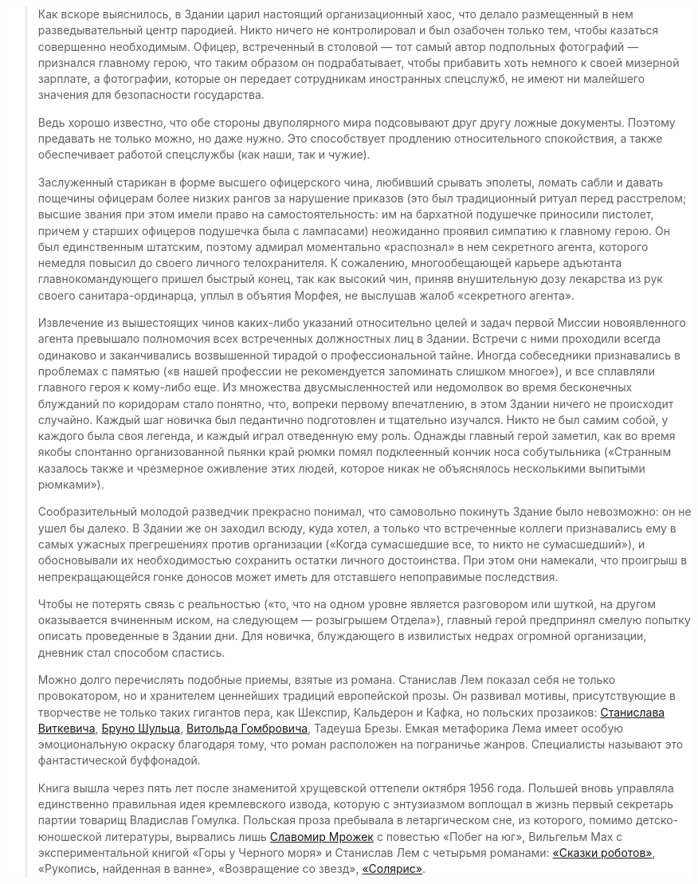 > Как  вскоре выяснилось, в Здании царил настоящий организационный хаос, что  делало размещенный в нем разведывательный центр пародией. Никто ничего  не контролировал и был озабочен только тем, чтобы казаться совершенно  необходимым. Офицер, встреченный в столовой — тот самый автор подпольных фотографий — признался главному герою, что таким образом он  подрабатывает, чтобы прибавить хоть немного к своей мизерной зарплате, а фотографии, которые он передает сотрудникам иностранных спецслужб, не  имеют ни малейшего значения для безопасности государства.
>
> Ведь хорошо известно, что обе стороны двуполярного мира подсовывают друг  другу ложные документы. Поэтому предавать не только можно, но даже  нужно. Это способствует продлению относительного спокойствия, а также  обеспечивает работой спецслужбы (как наши, так и чужие).
>
> Заслуженный старикан в форме высшего офицерского чина, любивший срывать эполеты,  ломать сабли и давать пощечины офицерам более низких рангов за нарушение приказов (это был традиционный ритуал перед расстрелом; высшие звания  при этом имели право на самостоятельность: им на бархатной подушечке  приносили пистолет, причем у старших офицеров подушечка была с  лампасами) неожиданно проявил симпатию к главному герою. Он был  единственным штатским, поэтому адмирал моментально «распознал» в нем  секретного агента, которого немедля повысил до своего личного  телохранителя. К сожалению, многообещающей карьере адъютанта  главнокомандующего пришел быстрый конец, так как высокий чин, приняв  внушительную дозу лекарства из рук своего санитара-ординарца, уплыл в  объятия Морфея, не выслушав жалоб «секретного агента».
>
> Извлечение из вышестоящих чинов каких-либо указаний относительно целей и задач  первой Миссии новоявленного агента превышало полномочия всех встреченных должностных лиц в Здании. Встречи с ними проходили всегда одинаково и  заканчивались возвышенной тирадой о профессиональной тайне. Иногда  собеседники признавались в проблемах с памятью («в нашей профессии не  рекомендуется запоминать слишком многое»), и все сплавляли главного  героя к кому-либо еще. Из множества двусмысленностей или недомолвок во  время бесконечных блужданий по коридорам стало понятно, что, вопреки  первому впечатлению, в этом Здании ничего не происходит случайно. Каждый шаг новичка был педантично подготовлен и тщательно изучался. Никто не  был самим собой, у каждого была своя легенда, и каждый играл отведенную  ему роль. Однажды главный герой заметил, как во время якобы спонтанно  организованной пьянки край рюмки помял подклеенный кончик носа  собутыльника («Странным казалось также и чрезмерное оживление этих  людей, которое никак не объяснялось несколькими выпитыми рюмками»).
>
> Сообразительный молодой разведчик прекрасно понимал, что самовольно покинуть Здание  было невозможно: он не ушел бы далеко. В Здании же он заходил всюду,  куда хотел, а только что встреченные коллеги признавались ему в самых  ужасных прегрешениях против организации («Когда сумасшедшие все, то  никто не сумасшедший»), и обосновывали их необходимостью сохранить  остатки личного достоинства. При этом они намекали, что проигрыш в  непрекращающейся гонке доносов может иметь для отставшего непоправимые  последствия.
>
> Чтобы не потерять связь с реальностью  («то, что на одном уровне является разговором или шуткой, на другом  оказывается вчиненным иском, на следующем — розыгрышем Отдела»), главный герой предпринял смелую попытку описать проведенные в Здании дни. Для  новичка, блуждающего в извилистых недрах огромной организации, дневник  стал способом спастись.
>
> Можно долго перечислять  подобные приемы, взятые из романа. Станислав Лем показал себя не только  провокатором, но и хранителем ценнейших традиций европейской прозы. Он  развивал мотивы, присутствующие в творчестве не только таких гигантов  пера, как Шекспир, Кальдерон и Кафка, но польских прозаиков: [Станислава Виткевича](https://culture.pl/ru/artist/stanislav-ignaciy-vitkevich-vitkaciy), [Бруно Шульца](https://culture.pl/ru/artist/bruno-shulc), [Витольда Гомбровича](https://culture.pl/ru/artist/vitold-gombrovich), Тадеуша Брезы. Емкая метафорика Лема имеет особую эмоциональную окраску благодаря тому, что роман расположен на пограничье жанров. Специалисты  называют это фантастической буффонадой.
>
> Книга вышла  через пять лет после знаменитой хрущевской оттепели октября 1956 года.  Польшей вновь управляла единственно правильная идея кремлевского извода, которую с энтузиазмом воплощал в жизнь первый секретарь партии товарищ  Владислав Гомулка. Польская проза пребывала в летаргическом сне, из  которого, помимо детско-юношеской литературы, вырвались лишь [Славомир Мрожек](https://culture.pl/ru/artist/slavomir-mrozhek) с повестью «Побег на юг», Вильгельм Мах с экспериментальной книгой «Горы у Черного моря» и Станислав Лем с четырьмя романами: [«Сказки роботов»](https://culture.pl/ru/work/skazki-robotov), «Рукопись, найденная в ванне», «Возвращение со звезд», [«Солярис»](https://culture.pl/ru/dzielo/stanislaw-lem-solaris).
>